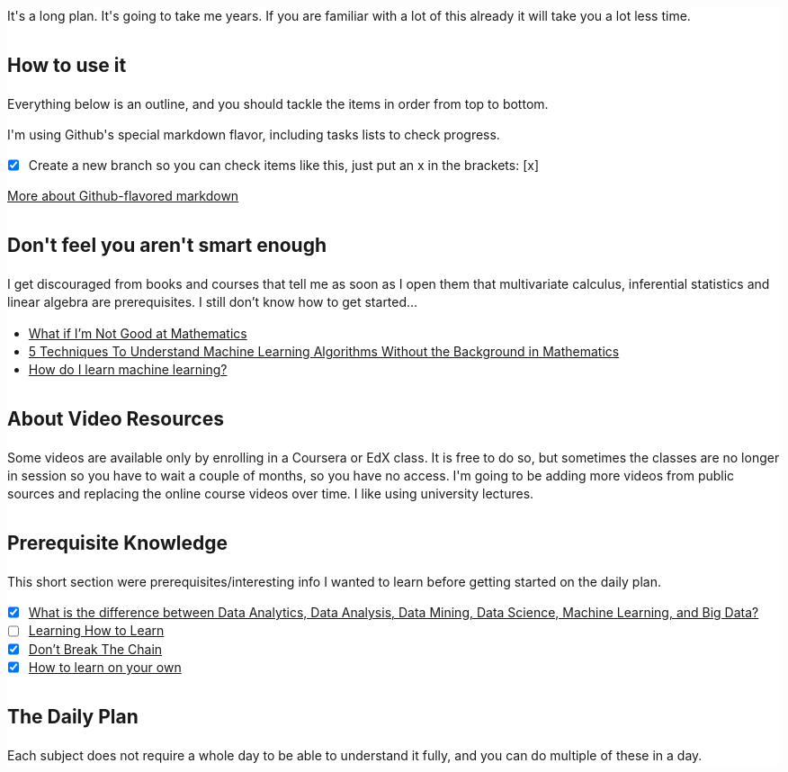  It's a long plan. It's going to take me years. If you are familiar with a lot of this already it will take you a lot less time.

## How to use it
Everything below is an outline, and you should tackle the items in order from top to bottom.

I'm using Github's special markdown flavor, including tasks lists to check progress.

- [x] Create a new branch so you can check items like this, just put an x in the brackets: [x]

[More about Github-flavored markdown](https://guides.github.com/features/mastering-markdown/#GitHub-flavored-markdown)

## Don't feel you aren't smart enough
I get discouraged from books and courses that tell me as soon as I open them that multivariate calculus, inferential statistics and linear algebra are prerequisites. I still don’t know how to get started…

- [What if I’m Not Good at Mathematics](http://machinelearningmastery.com/what-if-im-not-good-at-mathematics/)
- [5 Techniques To Understand Machine Learning Algorithms Without the Background in Mathematics](http://machinelearningmastery.com/techniques-to-understand-machine-learning-algorithms-without-the-background-in-mathematics/)
- [How do I learn machine learning?](https://www.quora.com/Machine-Learning/How-do-I-learn-machine-learning-1)

## About Video Resources

Some videos are available only by enrolling in a Coursera or EdX class. It is free to do so, but sometimes the classes
are no longer in session so you have to wait a couple of months, so you have no access. I'm going to be adding more videos
from public sources and replacing the online course videos over time. I like using university lectures.

## Prerequisite Knowledge

This short section were prerequisites/interesting info I wanted to learn before getting started on the daily plan.

- [x] [What is the difference between Data Analytics, Data Analysis, Data Mining, Data Science, Machine Learning, and Big Data?](https://www.quora.com/What-is-the-difference-between-Data-Analytics-Data-Analysis-Data-Mining-Data-Science-Machine-Learning-and-Big-Data-1)
- [ ] [Learning How to Learn](https://www.coursera.org/learn/learning-how-to-learn)
- [x] [Don’t Break The Chain](http://lifehacker.com/281626/jerry-seinfelds-productivity-secret)
- [x] [How to learn on your own](https://metacademy.org/roadmaps/rgrosse/learn_on_your_own)

## The Daily Plan

Each subject does not require a whole day to be able to understand it fully, and you can do multiple of these in a day.
